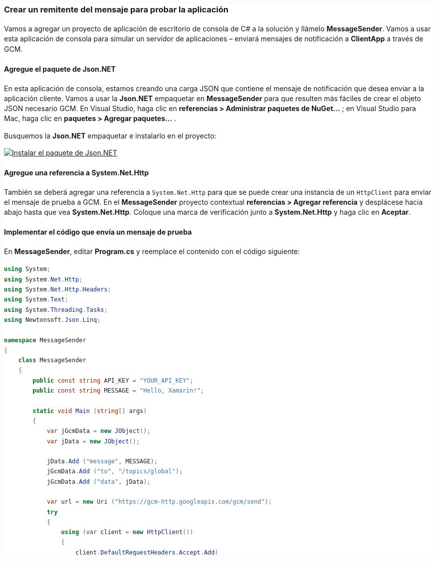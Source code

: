 
### <a name="create-a-message-sender-to-test-the-app"></a>Crear un remitente del mensaje para probar la aplicación

Vamos a agregar un proyecto de aplicación de escritorio de consola de C# a la solución y llámelo **MessageSender**. Vamos a usar esta aplicación de consola para simular un servidor de aplicaciones &ndash; enviará mensajes de notificación a **ClientApp** a través de GCM. 


#### <a name="add-the-jsonnet-package"></a>Agregue el paquete de Json.NET

En esta aplicación de consola, estamos creando una carga JSON que contiene el mensaje de notificación que desea enviar a la aplicación cliente. Vamos a usar la **Json.NET** empaquetar en **MessageSender** para que resulten más fáciles de crear el objeto JSON necesario GCM. En Visual Studio, haga clic en **referencias > Administrar paquetes de NuGet...** ; en Visual Studio para Mac, haga clic en **paquetes > Agregar paquetes...** . 

Busquemos la **Json.NET** empaquetar e instalarlo en el proyecto: 

[![Instalar el paquete de Json.NET](remote-notifications-with-gcm-images/4-add-json.net-sml.png)](remote-notifications-with-gcm-images/4-add-json.net.png#lightbox)


#### <a name="add-a-reference-to-systemnethttp"></a>Agregue una referencia a System.Net.Http

También se deberá agregar una referencia a `System.Net.Http` para que se puede crear una instancia de un `HttpClient` para enviar el mensaje de prueba a GCM. En el **MessageSender** proyecto contextual **referencias > Agregar referencia** y desplácese hacia abajo hasta que vea **System.Net.Http**. Coloque una marca de verificación junto a **System.Net.Http** y haga clic en **Aceptar**. 


#### <a name="implement-code-that-sends-a-test-message"></a>Implementar el código que envía un mensaje de prueba

En **MessageSender**, editar **Program.cs** y reemplace el contenido con el código siguiente:

```csharp
using System;
using System.Net.Http;
using System.Net.Http.Headers;
using System.Text;
using System.Threading.Tasks;
using Newtonsoft.Json.Linq;

namespace MessageSender
{
    class MessageSender
    {
        public const string API_KEY = "YOUR_API_KEY";
        public const string MESSAGE = "Hello, Xamarin!";

        static void Main (string[] args)
        {
            var jGcmData = new JObject();
            var jData = new JObject();

            jData.Add ("message", MESSAGE);
            jGcmData.Add ("to", "/topics/global");
            jGcmData.Add ("data", jData);

            var url = new Uri ("https://gcm-http.googleapis.com/gcm/send");
            try
            {
                using (var client = new HttpClient())
                {
                    client.DefaultRequestHeaders.Accept.Add(
```